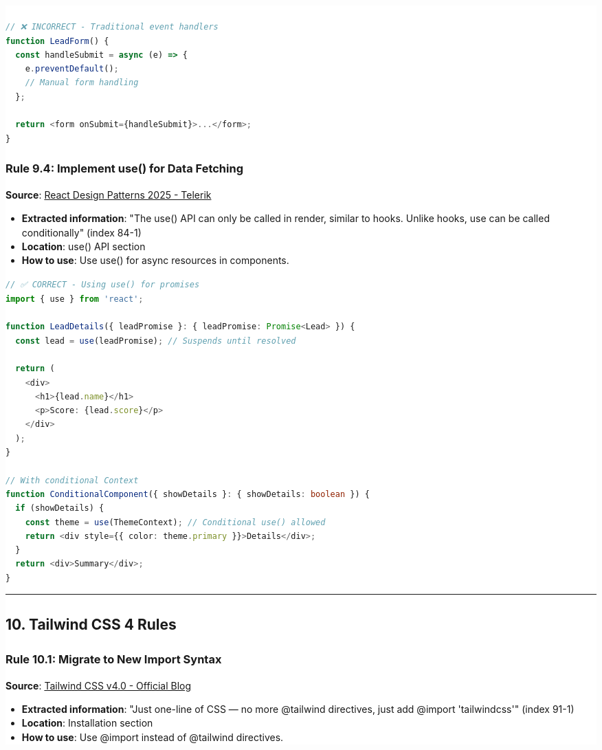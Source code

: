 ```typescript

// ❌ INCORRECT - Traditional event handlers
function LeadForm() {
  const handleSubmit = async (e) => {
    e.preventDefault();
    // Manual form handling
  };
  
  return <form onSubmit={handleSubmit}>...</form>;
}
```

### Rule 9.4: Implement use() for Data Fetching
**Source**: [React Design Patterns 2025 - Telerik](https://www.telerik.com/blogs/react-design-patterns-best-practices)
- **Extracted information**: "The use() API can only be called in render, similar to hooks. Unlike hooks, use can be called conditionally" (index 84-1)
- **Location**: use() API section
- **How to use**: Use use() for async resources in components.

```typescript
// ✅ CORRECT - Using use() for promises
import { use } from 'react';

function LeadDetails({ leadPromise }: { leadPromise: Promise<Lead> }) {
  const lead = use(leadPromise); // Suspends until resolved
  
  return (
    <div>
      <h1>{lead.name}</h1>
      <p>Score: {lead.score}</p>
    </div>
  );
}

// With conditional Context
function ConditionalComponent({ showDetails }: { showDetails: boolean }) {
  if (showDetails) {
    const theme = use(ThemeContext); // Conditional use() allowed
    return <div style={{ color: theme.primary }}>Details</div>;
  }
  return <div>Summary</div>;
}
```

---

## 10. Tailwind CSS 4 Rules

### Rule 10.1: Migrate to New Import Syntax
**Source**: [Tailwind CSS v4.0 - Official Blog](https://tailwindcss.com/blog/tailwindcss-v4)
- **Extracted information**: "Just one-line of CSS — no more @tailwind directives, just add @import 'tailwindcss'" (index 91-1)
- **Location**: Installation section
- **How to use**: Use @import instead of @tailwind directives.
